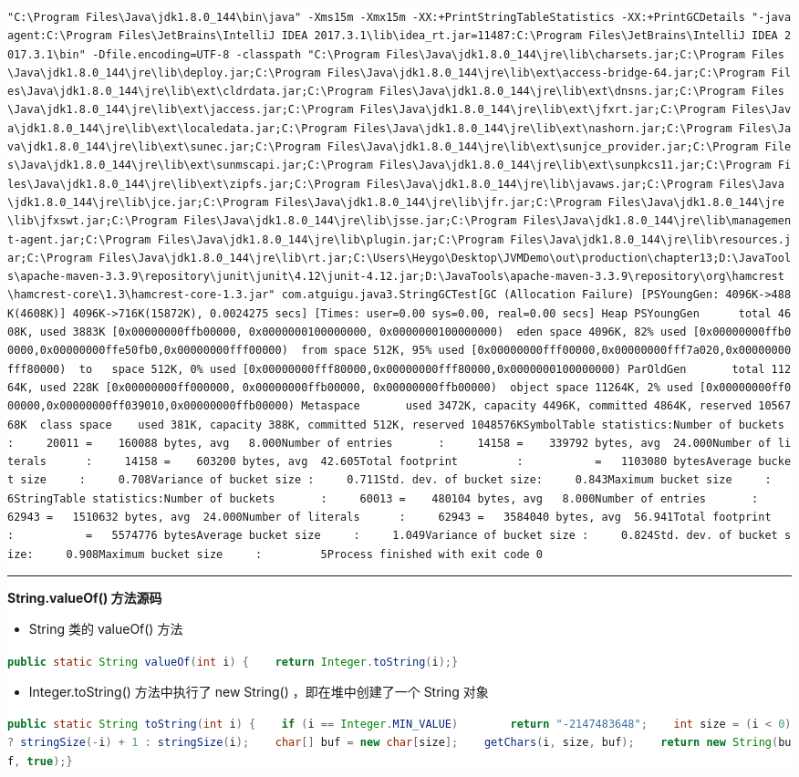 ```
"C:\Program Files\Java\jdk1.8.0_144\bin\java" -Xms15m -Xmx15m -XX:+PrintStringTableStatistics -XX:+PrintGCDetails "-javaagent:C:\Program Files\JetBrains\IntelliJ IDEA 2017.3.1\lib\idea_rt.jar=11487:C:\Program Files\JetBrains\IntelliJ IDEA 2017.3.1\bin" -Dfile.encoding=UTF-8 -classpath "C:\Program Files\Java\jdk1.8.0_144\jre\lib\charsets.jar;C:\Program Files\Java\jdk1.8.0_144\jre\lib\deploy.jar;C:\Program Files\Java\jdk1.8.0_144\jre\lib\ext\access-bridge-64.jar;C:\Program Files\Java\jdk1.8.0_144\jre\lib\ext\cldrdata.jar;C:\Program Files\Java\jdk1.8.0_144\jre\lib\ext\dnsns.jar;C:\Program Files\Java\jdk1.8.0_144\jre\lib\ext\jaccess.jar;C:\Program Files\Java\jdk1.8.0_144\jre\lib\ext\jfxrt.jar;C:\Program Files\Java\jdk1.8.0_144\jre\lib\ext\localedata.jar;C:\Program Files\Java\jdk1.8.0_144\jre\lib\ext\nashorn.jar;C:\Program Files\Java\jdk1.8.0_144\jre\lib\ext\sunec.jar;C:\Program Files\Java\jdk1.8.0_144\jre\lib\ext\sunjce_provider.jar;C:\Program Files\Java\jdk1.8.0_144\jre\lib\ext\sunmscapi.jar;C:\Program Files\Java\jdk1.8.0_144\jre\lib\ext\sunpkcs11.jar;C:\Program Files\Java\jdk1.8.0_144\jre\lib\ext\zipfs.jar;C:\Program Files\Java\jdk1.8.0_144\jre\lib\javaws.jar;C:\Program Files\Java\jdk1.8.0_144\jre\lib\jce.jar;C:\Program Files\Java\jdk1.8.0_144\jre\lib\jfr.jar;C:\Program Files\Java\jdk1.8.0_144\jre\lib\jfxswt.jar;C:\Program Files\Java\jdk1.8.0_144\jre\lib\jsse.jar;C:\Program Files\Java\jdk1.8.0_144\jre\lib\management-agent.jar;C:\Program Files\Java\jdk1.8.0_144\jre\lib\plugin.jar;C:\Program Files\Java\jdk1.8.0_144\jre\lib\resources.jar;C:\Program Files\Java\jdk1.8.0_144\jre\lib\rt.jar;C:\Users\Heygo\Desktop\JVMDemo\out\production\chapter13;D:\JavaTools\apache-maven-3.3.9\repository\junit\junit\4.12\junit-4.12.jar;D:\JavaTools\apache-maven-3.3.9\repository\org\hamcrest\hamcrest-core\1.3\hamcrest-core-1.3.jar" com.atguigu.java3.StringGCTest[GC (Allocation Failure) [PSYoungGen: 4096K->488K(4608K)] 4096K->716K(15872K), 0.0024275 secs] [Times: user=0.00 sys=0.00, real=0.00 secs] Heap PSYoungGen      total 4608K, used 3883K [0x00000000ffb00000, 0x0000000100000000, 0x0000000100000000)  eden space 4096K, 82% used [0x00000000ffb00000,0x00000000ffe50fb0,0x00000000fff00000)  from space 512K, 95% used [0x00000000fff00000,0x00000000fff7a020,0x00000000fff80000)  to   space 512K, 0% used [0x00000000fff80000,0x00000000fff80000,0x0000000100000000) ParOldGen       total 11264K, used 228K [0x00000000ff000000, 0x00000000ffb00000, 0x00000000ffb00000)  object space 11264K, 2% used [0x00000000ff000000,0x00000000ff039010,0x00000000ffb00000) Metaspace       used 3472K, capacity 4496K, committed 4864K, reserved 1056768K  class space    used 381K, capacity 388K, committed 512K, reserved 1048576KSymbolTable statistics:Number of buckets       :     20011 =    160088 bytes, avg   8.000Number of entries       :     14158 =    339792 bytes, avg  24.000Number of literals      :     14158 =    603200 bytes, avg  42.605Total footprint         :           =   1103080 bytesAverage bucket size     :     0.708Variance of bucket size :     0.711Std. dev. of bucket size:     0.843Maximum bucket size     :         6StringTable statistics:Number of buckets       :     60013 =    480104 bytes, avg   8.000Number of entries       :     62943 =   1510632 bytes, avg  24.000Number of literals      :     62943 =   3584040 bytes, avg  56.941Total footprint         :           =   5574776 bytesAverage bucket size     :     1.049Variance of bucket size :     0.824Std. dev. of bucket size:     0.908Maximum bucket size     :         5Process finished with exit code 0
```

------

**String.valueOf() 方法源码**

- String 类的 valueOf() 方法

```java
public static String valueOf(int i) {    return Integer.toString(i);}
```

- Integer.toString() 方法中执行了 new String() ，即在堆中创建了一个 String 对象

```java
public static String toString(int i) {    if (i == Integer.MIN_VALUE)        return "-2147483648";    int size = (i < 0) ? stringSize(-i) + 1 : stringSize(i);    char[] buf = new char[size];    getChars(i, size, buf);    return new String(buf, true);}
```
